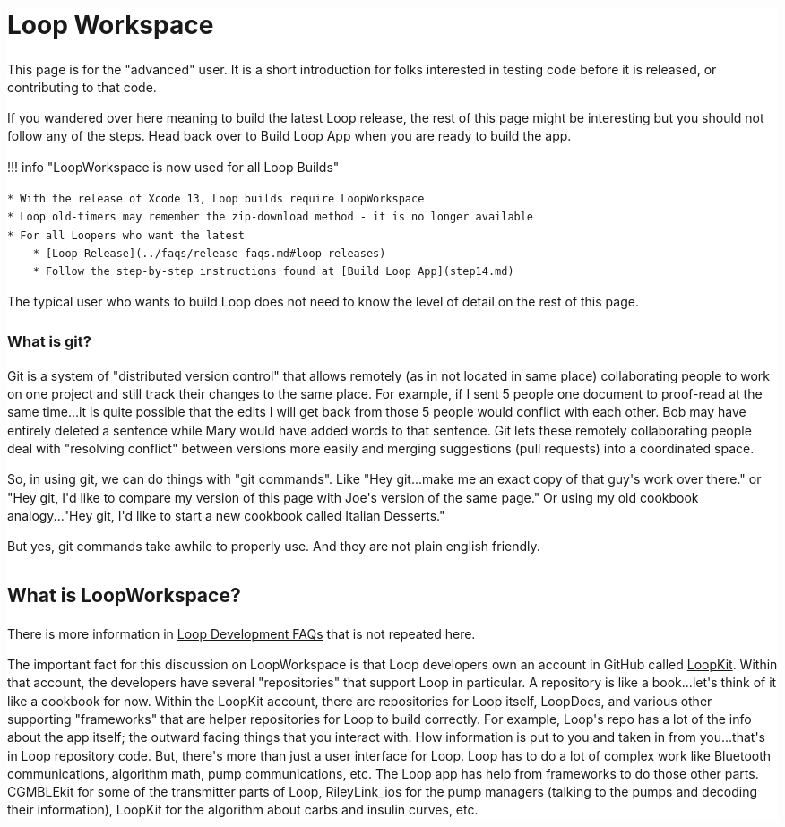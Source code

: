 # Loop Workspace

This page is for the "advanced" user. It is a short introduction for folks interested in testing code before it is released, or contributing to that code.

If you wandered over here meaning to build the latest Loop release, the rest of this page might be interesting but you should not follow any of the steps. Head back over to [Build Loop App](step14.md) when you are ready to build the app.

!!! info "LoopWorkspace is now used for all Loop Builds"

    * With the release of Xcode 13, Loop builds require LoopWorkspace
    * Loop old-timers may remember the zip-download method - it is no longer available
    * For all Loopers who want the latest
        * [Loop Release](../faqs/release-faqs.md#loop-releases)
        * Follow the step-by-step instructions found at [Build Loop App](step14.md)

The typical user who wants to build Loop does not need to know the level of detail on the rest of this page.


### What is git?

Git is a system of "distributed version control" that allows remotely (as in not located in same place) collaborating people to work on one project and still track their changes to the same place. For example, if I sent 5 people one document to proof-read at the same time...it is quite possible that the edits I will get back from those 5 people would conflict with each other. Bob may have entirely deleted a sentence while Mary would have added words to that sentence. Git lets these remotely collaborating people deal with "resolving conflict" between versions more easily and merging suggestions (pull requests) into a coordinated space.

So, in using git, we can do things with "git commands". Like "Hey git...make me an exact copy of that guy's work over there." or "Hey git, I'd like to compare my version of this page with Joe's version of the same page." Or using my old cookbook analogy..."Hey git, I'd like to start a new cookbook called Italian Desserts."

But yes, git commands take awhile to properly use. And they are not plain english friendly. 

## What is LoopWorkspace?

There is more information in [Loop Development FAQs](../faqs/branch-faqs.md#what-are-branches) that is not repeated here.

The important fact for this discussion on LoopWorkspace is that Loop developers own an account in GitHub called [LoopKit](https://github.com/LoopKit).  Within that account, the developers have several "repositories" that support Loop in particular. A repository is like a book...let's think of it like a cookbook for now. Within the LoopKit account, there are repositories for Loop itself, LoopDocs, and various other supporting "frameworks" that are helper repositories for Loop to build correctly. For example, Loop's repo has a lot of the info about the app itself; the outward facing things that you interact with. How information is put to you and taken in from you...that's in Loop repository code. But, there's more than just a user interface for Loop. Loop has to do a lot of complex work like Bluetooth communications, algorithm math, pump communications, etc. The Loop app has help from frameworks to do those other parts. CGMBLEkit for some of the transmitter parts of Loop, RileyLink_ios for the pump managers (talking to the pumps and decoding their information), LoopKit for the algorithm about carbs and insulin curves, etc.
